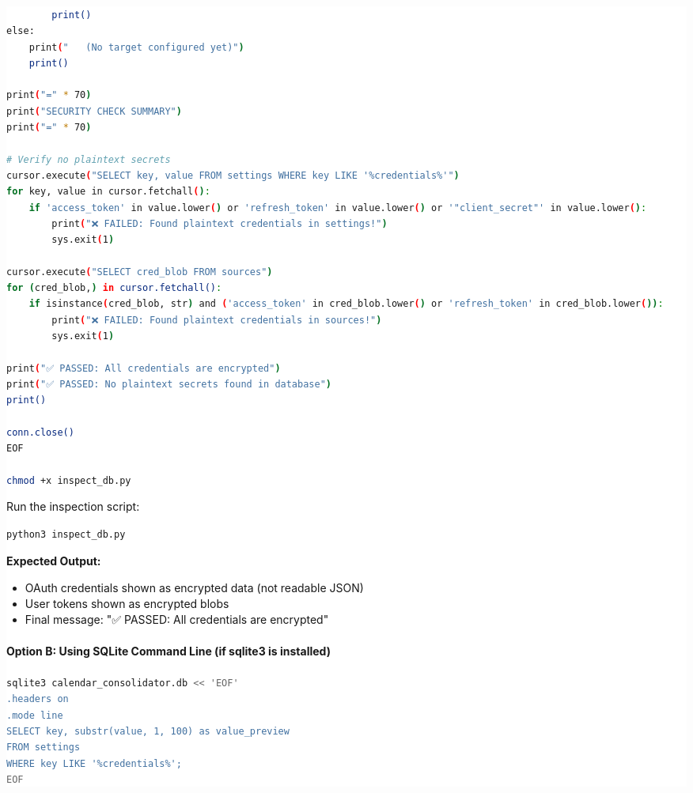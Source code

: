 ```bash
        print()
else:
    print("   (No target configured yet)")
    print()

print("=" * 70)
print("SECURITY CHECK SUMMARY")
print("=" * 70)

# Verify no plaintext secrets
cursor.execute("SELECT key, value FROM settings WHERE key LIKE '%credentials%'")
for key, value in cursor.fetchall():
    if 'access_token' in value.lower() or 'refresh_token' in value.lower() or '"client_secret"' in value.lower():
        print("❌ FAILED: Found plaintext credentials in settings!")
        sys.exit(1)

cursor.execute("SELECT cred_blob FROM sources")
for (cred_blob,) in cursor.fetchall():
    if isinstance(cred_blob, str) and ('access_token' in cred_blob.lower() or 'refresh_token' in cred_blob.lower()):
        print("❌ FAILED: Found plaintext credentials in sources!")
        sys.exit(1)

print("✅ PASSED: All credentials are encrypted")
print("✅ PASSED: No plaintext secrets found in database")
print()

conn.close()
EOF

chmod +x inspect_db.py
```

Run the inspection script:
```bash
python3 inspect_db.py
```

**Expected Output:**
- OAuth credentials shown as encrypted data (not readable JSON)
- User tokens shown as encrypted blobs
- Final message: "✅ PASSED: All credentials are encrypted"

#### Option B: Using SQLite Command Line (if sqlite3 is installed)
```bash
sqlite3 calendar_consolidator.db << 'EOF'
.headers on
.mode line
SELECT key, substr(value, 1, 100) as value_preview
FROM settings
WHERE key LIKE '%credentials%';
EOF
```
